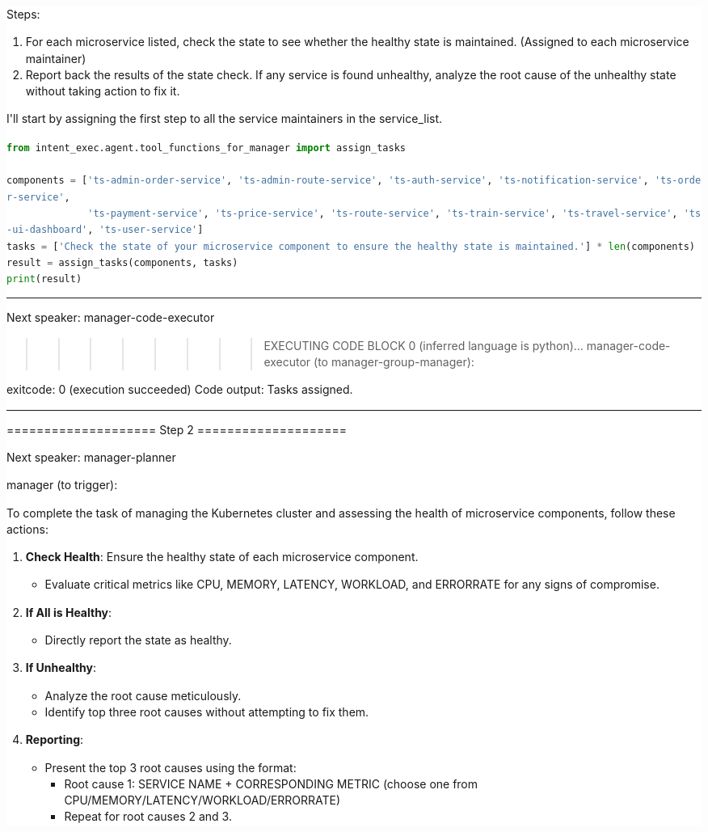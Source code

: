 Steps:
1. For each microservice listed, check the state to see whether the healthy state is maintained. (Assigned to each microservice maintainer)
2. Report back the results of the state check. If any service is found unhealthy, analyze the root cause of the unhealthy state without taking action to fix it.

I'll start by assigning the first step to all the service maintainers in the service_list.

```python
from intent_exec.agent.tool_functions_for_manager import assign_tasks

components = ['ts-admin-order-service', 'ts-admin-route-service', 'ts-auth-service', 'ts-notification-service', 'ts-order-service',
              'ts-payment-service', 'ts-price-service', 'ts-route-service', 'ts-train-service', 'ts-travel-service', 'ts-ui-dashboard', 'ts-user-service']
tasks = ['Check the state of your microservice component to ensure the healthy state is maintained.'] * len(components)
result = assign_tasks(components, tasks)
print(result)
```

--------------------------------------------------------------------------------

Next speaker: manager-code-executor


>>>>>>>> EXECUTING CODE BLOCK 0 (inferred language is python)...
manager-code-executor (to manager-group-manager):

exitcode: 0 (execution succeeded)
Code output: 
Tasks assigned. <AWAITING FOR RESPONSE>


--------------------------------------------------------------------------------
==================== Step 2 ====================

Next speaker: manager-planner

manager (to trigger):

To complete the task of managing the Kubernetes cluster and assessing the health of microservice components, follow these actions:

1. **Check Health**: Ensure the healthy state of each microservice component.
   - Evaluate critical metrics like CPU, MEMORY, LATENCY, WORKLOAD, and ERRORRATE for any signs of compromise.

2. **If All is Healthy**:
   - Directly report the state as healthy.

3. **If Unhealthy**:
   - Analyze the root cause meticulously.
   - Identify top three root causes without attempting to fix them.

4. **Reporting**:
   - Present the top 3 root causes using the format:
     - Root cause 1: SERVICE NAME + CORRESPONDING METRIC (choose one from CPU/MEMORY/LATENCY/WORKLOAD/ERRORRATE)
     - Repeat for root causes 2 and 3.
